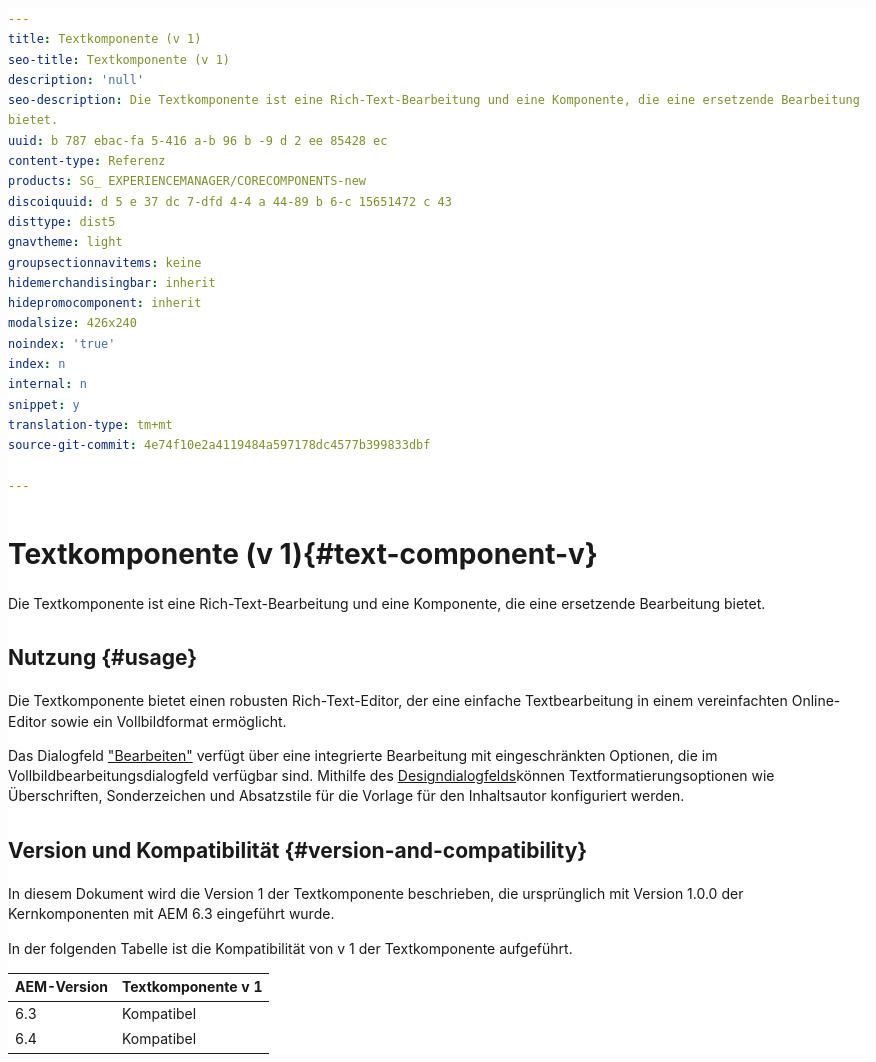 ```yaml
---
title: Textkomponente (v 1)
seo-title: Textkomponente (v 1)
description: 'null'
seo-description: Die Textkomponente ist eine Rich-Text-Bearbeitung und eine Komponente, die eine ersetzende Bearbeitung bietet.
uuid: b 787 ebac-fa 5-416 a-b 96 b -9 d 2 ee 85428 ec
content-type: Referenz
products: SG_ EXPERIENCEMANAGER/CORECOMPONENTS-new
discoiquuid: d 5 e 37 dc 7-dfd 4-4 a 44-89 b 6-c 15651472 c 43
disttype: dist5
gnavtheme: light
groupsectionnavitems: keine
hidemerchandisingbar: inherit
hidepromocomponent: inherit
modalsize: 426x240
noindex: 'true'
index: n
internal: n
snippet: y
translation-type: tm+mt
source-git-commit: 4e74f10e2a4119484a597178dc4577b399833dbf

---
```



# Textkomponente (v 1){#text-component-v}

Die Textkomponente ist eine Rich-Text-Bearbeitung und eine Komponente, die eine ersetzende Bearbeitung bietet.

## Nutzung {#usage}

Die Textkomponente bietet einen robusten Rich-Text-Editor, der eine einfache Textbearbeitung in einem vereinfachten Online-Editor sowie ein Vollbildformat ermöglicht.

Das Dialogfeld [&quot;Bearbeiten&quot;](text-v1.md#main-pars_title) verfügt über eine integrierte Bearbeitung mit eingeschränkten Optionen, die im Vollbildbearbeitungsdialogfeld verfügbar sind. Mithilfe des [Designdialogfelds](text-v1.md#main-pars_title_1995166862)können Textformatierungsoptionen wie Überschriften, Sonderzeichen und Absatzstile für die Vorlage für den Inhaltsautor konfiguriert werden.

## Version und Kompatibilität {#version-and-compatibility}

In diesem Dokument wird die Version 1 der Textkomponente beschrieben, die ursprünglich mit Version 1.0.0 der Kernkomponenten mit AEM 6.3 eingeführt wurde.

In der folgenden Tabelle ist die Kompatibilität von v 1 der Textkomponente aufgeführt.

| AEM-Version | Textkomponente v 1 |
|--- |--- |
| 6.3 | Kompatibel |
| 6.4 | Kompatibel |

